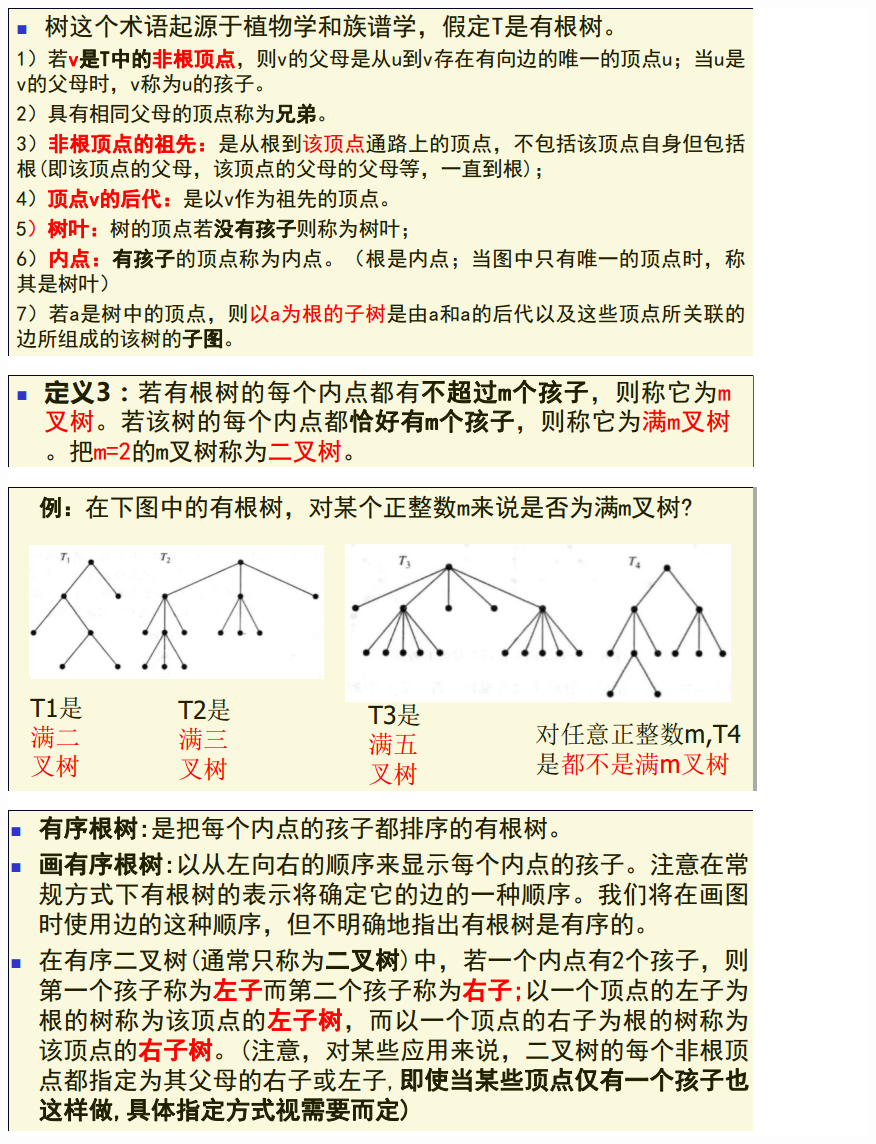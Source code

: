 ![1543934722445](离散数学.assets/1543934722445.png)

![1543934801448](离散数学.assets/1543934801448.png)

![1543934840128](离散数学.assets/1543934840128.png)

![1543935210352](离散数学.assets/1543935210352.png)
